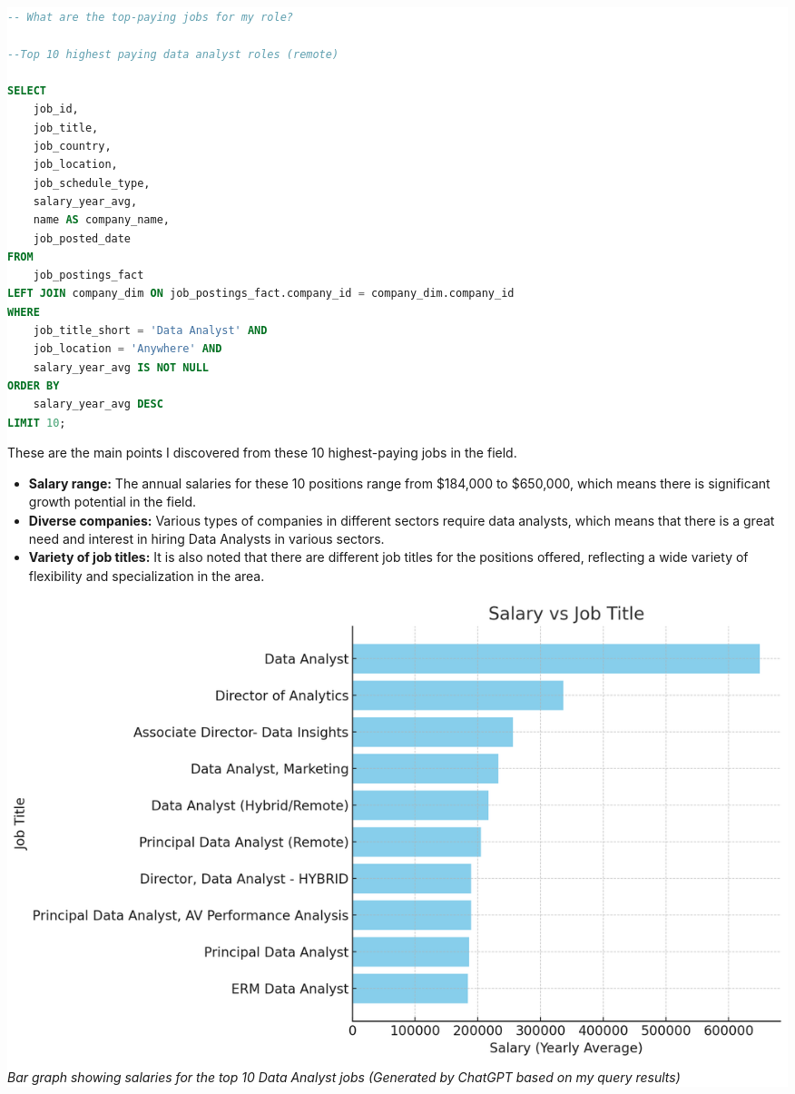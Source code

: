 ```sql
-- What are the top-paying jobs for my role?

--Top 10 highest paying data analyst roles (remote)

SELECT
    job_id,
    job_title,
    job_country,
    job_location,
    job_schedule_type,
    salary_year_avg,
    name AS company_name,
    job_posted_date
FROM 
    job_postings_fact
LEFT JOIN company_dim ON job_postings_fact.company_id = company_dim.company_id
WHERE
    job_title_short = 'Data Analyst' AND
    job_location = 'Anywhere' AND
    salary_year_avg IS NOT NULL 
ORDER BY
    salary_year_avg DESC
LIMIT 10;
```

These are the main points I discovered from these 10 highest-paying jobs in the field.
- **Salary range:** The annual salaries for these 10 positions range from $184,000 to $650,000, which means there is significant growth potential in the field.
- **Diverse companies:** Various types of companies in different sectors require data analysts, which means that there is a great need and interest in hiring Data Analysts in various sectors.
- **Variety of job titles:** It is also noted that there are different job titles for the positions offered, reflecting a wide variety of flexibility and specialization in the area.

![Top 10 paying jobs for Data Analyst](assets\1_Top_payings_jobs_graph.png)
*Bar graph showing salaries for the top 10 Data Analyst jobs (Generated by ChatGPT based on my query results)*
